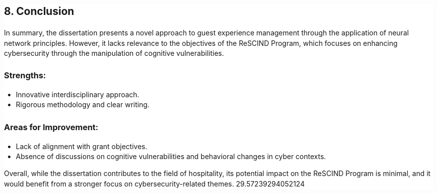 ## 8. Conclusion

In summary, the dissertation presents a novel approach to guest experience management through the application of neural network principles. However, it lacks relevance to the objectives of the ReSCIND Program, which focuses on enhancing cybersecurity through the manipulation of cognitive vulnerabilities. 

### Strengths:
- Innovative interdisciplinary approach.
- Rigorous methodology and clear writing.

### Areas for Improvement:
- Lack of alignment with grant objectives.
- Absence of discussions on cognitive vulnerabilities and behavioral changes in cyber contexts.

Overall, while the dissertation contributes to the field of hospitality, its potential impact on the ReSCIND Program is minimal, and it would benefit from a stronger focus on cybersecurity-related themes. 29.57239294052124